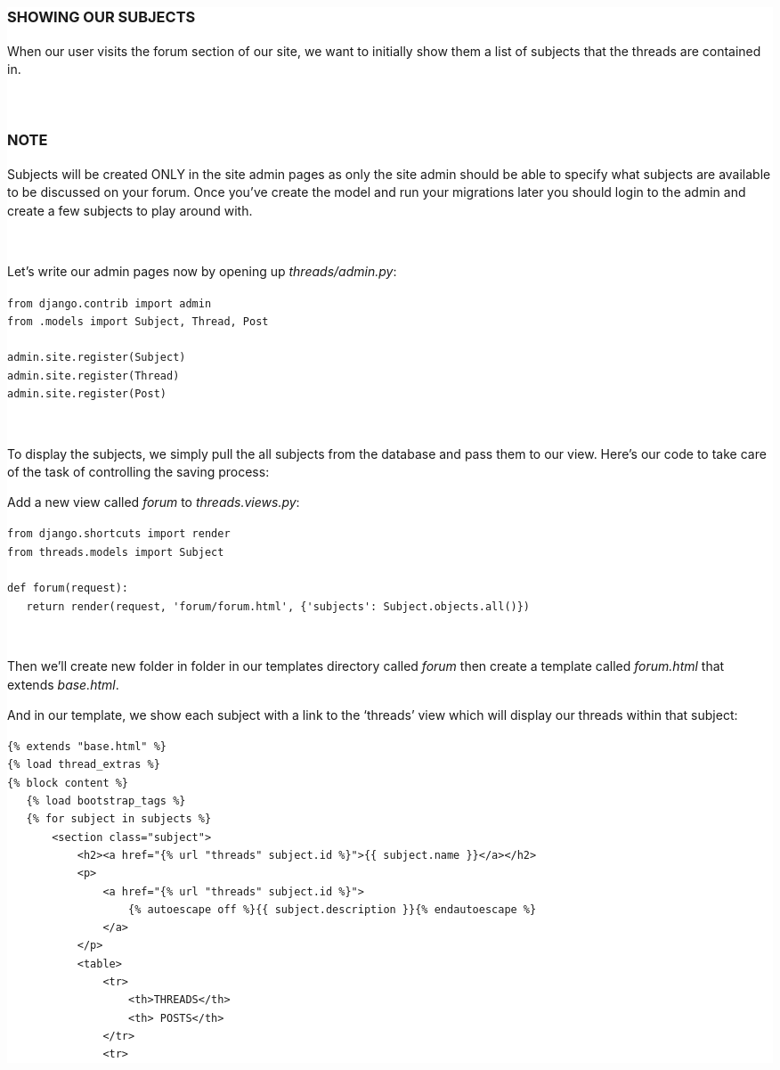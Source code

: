 ### SHOWING OUR SUBJECTS

When our user visits the forum section of our site, we want to initially show
them a list of subjects that the threads are contained in.

 

### NOTE

  
Subjects will be created ONLY in the site admin pages as only the site admin
should be able to specify what subjects are available to be discussed on your
forum. Once you’ve create the model and run your migrations later you should
login to the admin and create a few subjects to play around with.

 

Let’s write our admin pages now by opening up *threads/admin.py*:

~~~~~~~~~~~~~~~~~~~~~~~~~~~~~~~~~~~~~~~~~~~~~~~~~~~~~~~~~~~~~~~~~~~~~~~~~~~~~~~~
from django.contrib import admin
from .models import Subject, Thread, Post
 
admin.site.register(Subject)
admin.site.register(Thread)
admin.site.register(Post)
~~~~~~~~~~~~~~~~~~~~~~~~~~~~~~~~~~~~~~~~~~~~~~~~~~~~~~~~~~~~~~~~~~~~~~~~~~~~~~~~

 

To display the subjects, we simply pull the all subjects from the database and
pass them to our view. Here’s our code to take care of the task of controlling
the saving process:

Add a new view called *forum* to *threads.views.py*:

~~~~~~~~~~~~~~~~~~~~~~~~~~~~~~~~~~~~~~~~~~~~~~~~~~~~~~~~~~~~~~~~~~~~~~~~~~~~~~~~
from django.shortcuts import render
from threads.models import Subject
 
def forum(request):
   return render(request, 'forum/forum.html', {'subjects': Subject.objects.all()})
~~~~~~~~~~~~~~~~~~~~~~~~~~~~~~~~~~~~~~~~~~~~~~~~~~~~~~~~~~~~~~~~~~~~~~~~~~~~~~~~

 

Then we’ll create new folder in folder in our templates directory
called *forum* then create a template called *forum.html* that
extends *base.html*.

And in our template, we show each subject with a link to the ‘threads’ view
which will display our threads within that subject:

~~~~~~~~~~~~~~~~~~~~~~~~~~~~~~~~~~~~~~~~~~~~~~~~~~~~~~~~~~~~~~~~~~~~~~~~~~~~~~~~
{% extends "base.html" %}
{% load thread_extras %}
{% block content %}
   {% load bootstrap_tags %}
   {% for subject in subjects %}
       <section class="subject">
           <h2><a href="{% url "threads" subject.id %}">{{ subject.name }}</a></h2>
           <p>
               <a href="{% url "threads" subject.id %}">
                   {% autoescape off %}{{ subject.description }}{% endautoescape %}
               </a>
           </p>
           <table>
               <tr>
                   <th>THREADS</th>
                   <th> POSTS</th>
               </tr>
               <tr>
~~~~~~~~~~~~~~~~~~~~~~~~~~~~~~~~~~~~~~~~~~~~~~~~~~~~~~~~~~~~~~~~~~~~~~~~~~~~~~~~